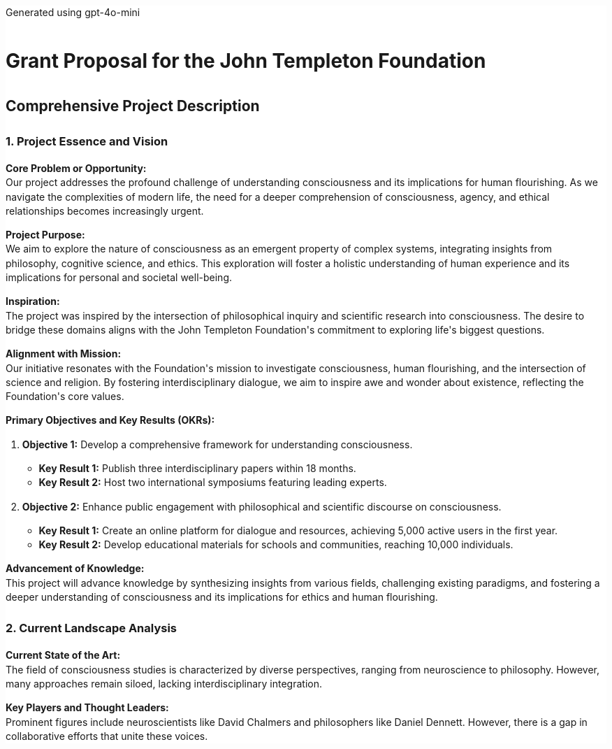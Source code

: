 Generated using gpt-4o-mini

# Grant Proposal for the John Templeton Foundation

## Comprehensive Project Description

### 1. Project Essence and Vision

**Core Problem or Opportunity:**  
Our project addresses the profound challenge of understanding consciousness and its implications for human flourishing. As we navigate the complexities of modern life, the need for a deeper comprehension of consciousness, agency, and ethical relationships becomes increasingly urgent.

**Project Purpose:**  
We aim to explore the nature of consciousness as an emergent property of complex systems, integrating insights from philosophy, cognitive science, and ethics. This exploration will foster a holistic understanding of human experience and its implications for personal and societal well-being.

**Inspiration:**  
The project was inspired by the intersection of philosophical inquiry and scientific research into consciousness. The desire to bridge these domains aligns with the John Templeton Foundation's commitment to exploring life's biggest questions.

**Alignment with Mission:**  
Our initiative resonates with the Foundation's mission to investigate consciousness, human flourishing, and the intersection of science and religion. By fostering interdisciplinary dialogue, we aim to inspire awe and wonder about existence, reflecting the Foundation's core values.

**Primary Objectives and Key Results (OKRs):**  
1. **Objective 1:** Develop a comprehensive framework for understanding consciousness.
   - **Key Result 1:** Publish three interdisciplinary papers within 18 months.
   - **Key Result 2:** Host two international symposiums featuring leading experts.

2. **Objective 2:** Enhance public engagement with philosophical and scientific discourse on consciousness.
   - **Key Result 1:** Create an online platform for dialogue and resources, achieving 5,000 active users in the first year.
   - **Key Result 2:** Develop educational materials for schools and communities, reaching 10,000 individuals.

**Advancement of Knowledge:**  
This project will advance knowledge by synthesizing insights from various fields, challenging existing paradigms, and fostering a deeper understanding of consciousness and its implications for ethics and human flourishing.

### 2. Current Landscape Analysis

**Current State of the Art:**  
The field of consciousness studies is characterized by diverse perspectives, ranging from neuroscience to philosophy. However, many approaches remain siloed, lacking interdisciplinary integration.

**Key Players and Thought Leaders:**  
Prominent figures include neuroscientists like David Chalmers and philosophers like Daniel Dennett. However, there is a gap in collaborative efforts that unite these voices.
